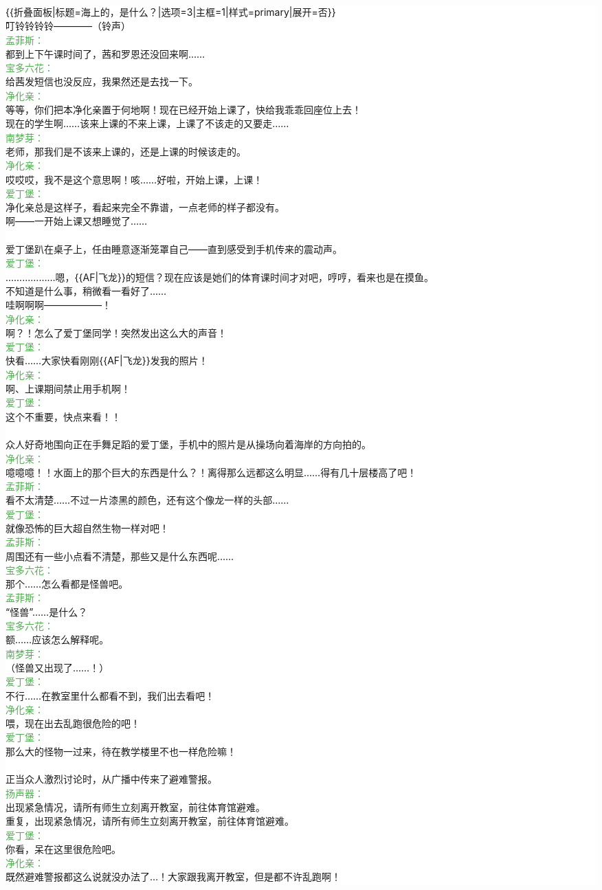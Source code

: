 {{折叠面板|标题=海上的，是什么？|选项=3|主框=1|样式=primary|展开=否}}
<br>
叮铃铃铃铃————（铃声）<br>
<span style="color:#4eb24e;">孟菲斯：</span><br>
都到上下午课时间了，茜和罗恩还没回来啊……<br>
<span style="color:#4eb24e;">宝多六花：</span><br>
给茜发短信也没反应，我果然还是去找一下。<br>
<span style="color:#4eb24e;">净化亲：</span><br>
等等，你们把本净化亲置于何地啊！现在已经开始上课了，快给我乖乖回座位上去！<br>
现在的学生啊……该来上课的不来上课，上课了不该走的又要走……<br>
<span style="color:#4eb24e;">南梦芽：</span><br>
老师，那我们是不该来上课的，还是上课的时候该走的。<br>
<span style="color:#4eb24e;">净化亲：</span><br>
哎哎哎，我不是这个意思啊！咳……好啦，开始上课，上课！<br>
<span style="color:#4eb24e;">爱丁堡：</span><br>
净化亲总是这样子，看起来完全不靠谱，一点老师的样子都没有。<br>
啊——一开始上课又想睡觉了……<br>
<br>
爱丁堡趴在桌子上，任由睡意逐渐笼罩自己——直到感受到手机传来的震动声。<br>
<span style="color:#4eb24e;">爱丁堡：</span><br>
………………嗯，{{AF|飞龙}}的短信？现在应该是她们的体育课时间才对吧，哼哼，看来也是在摸鱼。<br>
不知道是什么事，稍微看一看好了……<br>
哇啊啊啊——————！<br>
<span style="color:#4eb24e;">净化亲：</span><br>
啊？！怎么了爱丁堡同学！突然发出这么大的声音！<br>
<span style="color:#4eb24e;">爱丁堡：</span><br>
快看……大家快看刚刚{{AF|飞龙}}发我的照片！<br>
<span style="color:#4eb24e;">净化亲：</span><br>
啊、上课期间禁止用手机啊！<br>
<span style="color:#4eb24e;">爱丁堡：</span><br>
这个不重要，快点来看！！<br>
<br>
众人好奇地围向正在手舞足蹈的爱丁堡，手机中的照片是从操场向着海岸的方向拍的。<br>
<span style="color:#4eb24e;">净化亲：</span><br>
噫噫噫！！水面上的那个巨大的东西是什么？！离得那么远都这么明显……得有几十层楼高了吧！<br>
<span style="color:#4eb24e;">孟菲斯：</span><br>
看不太清楚……不过一片漆黑的颜色，还有这个像龙一样的头部……<br>
<span style="color:#4eb24e;">爱丁堡：</span><br>
就像恐怖的巨大超自然生物一样对吧！<br>
<span style="color:#4eb24e;">孟菲斯：</span><br>
周围还有一些小点看不清楚，那些又是什么东西呢……<br>
<span style="color:#4eb24e;">宝多六花：</span><br>
那个……怎么看都是怪兽吧。<br>
<span style="color:#4eb24e;">孟菲斯：</span><br>
“怪兽”……是什么？<br>
<span style="color:#4eb24e;">宝多六花：</span><br>
额……应该怎么解释呢。<br>
<span style="color:#4eb24e;">南梦芽：</span><br>
（怪兽又出现了……！）<br>
<span style="color:#4eb24e;">爱丁堡：</span><br>
不行……在教室里什么都看不到，我们出去看吧！<br>
<span style="color:#4eb24e;">净化亲：</span><br>
喂，现在出去乱跑很危险的吧！<br>
<span style="color:#4eb24e;">爱丁堡：</span><br>
那么大的怪物一过来，待在教学楼里不也一样危险嘛！<br>
<br>
正当众人激烈讨论时，从广播中传来了避难警报。<br>
<span style="color:#4eb24e;">扬声器：</span><br>
出现紧急情况，请所有师生立刻离开教室，前往体育馆避难。<br>
重复，出现紧急情况，请所有师生立刻离开教室，前往体育馆避难。<br>
<span style="color:#4eb24e;">爱丁堡：</span><br>
你看，呆在这里很危险吧。<br>
<span style="color:#4eb24e;">净化亲：</span><br>
既然避难警报都这么说就没办法了…！大家跟我离开教室，但是都不许乱跑啊！<br>